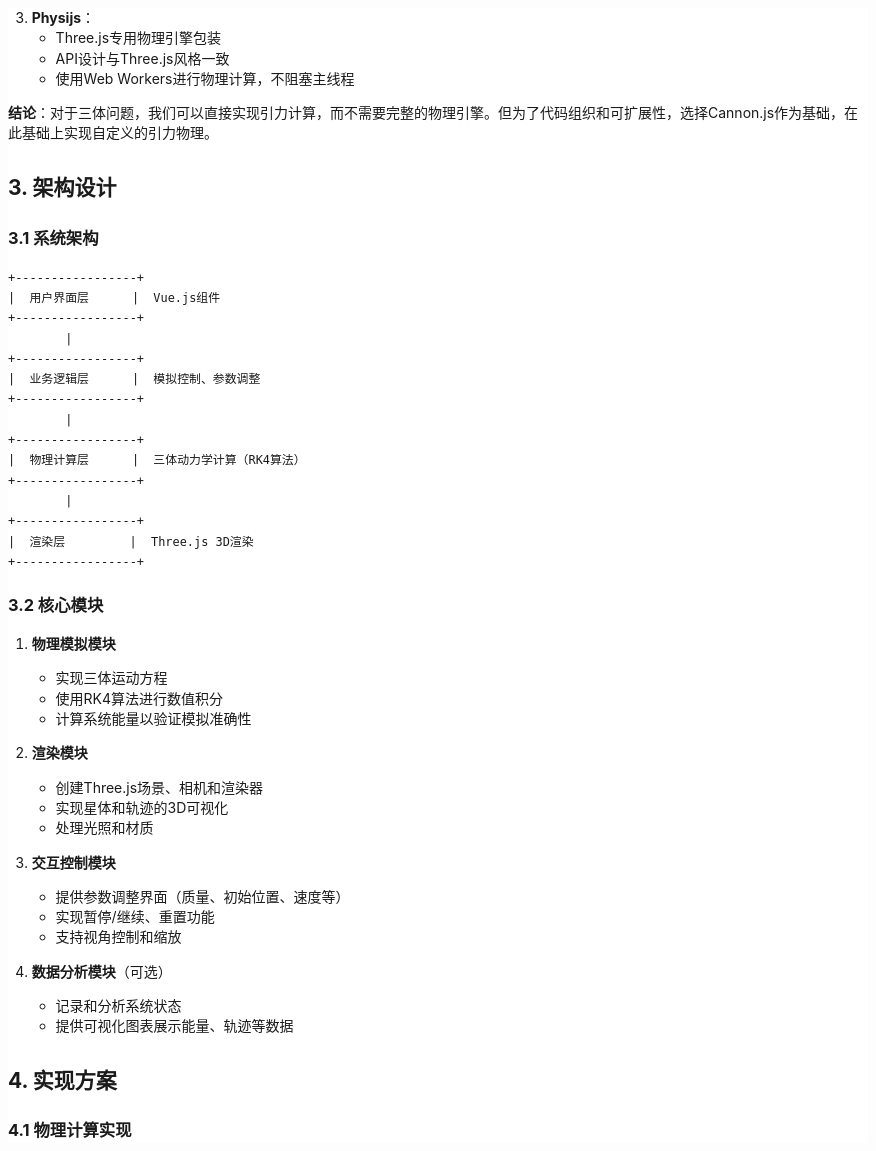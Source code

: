 3. **Physijs**：
   - Three.js专用物理引擎包装
   - API设计与Three.js风格一致
   - 使用Web Workers进行物理计算，不阻塞主线程

**结论**：对于三体问题，我们可以直接实现引力计算，而不需要完整的物理引擎。但为了代码组织和可扩展性，选择Cannon.js作为基础，在此基础上实现自定义的引力物理。

## 3. 架构设计

### 3.1 系统架构

```
+-----------------+
|  用户界面层      |  Vue.js组件
+-----------------+
        |
+-----------------+
|  业务逻辑层      |  模拟控制、参数调整
+-----------------+
        |
+-----------------+
|  物理计算层      |  三体动力学计算（RK4算法）
+-----------------+
        |
+-----------------+
|  渲染层         |  Three.js 3D渲染
+-----------------+
```

### 3.2 核心模块

1. **物理模拟模块**
   - 实现三体运动方程
   - 使用RK4算法进行数值积分
   - 计算系统能量以验证模拟准确性

2. **渲染模块**
   - 创建Three.js场景、相机和渲染器
   - 实现星体和轨迹的3D可视化
   - 处理光照和材质

3. **交互控制模块**
   - 提供参数调整界面（质量、初始位置、速度等）
   - 实现暂停/继续、重置功能
   - 支持视角控制和缩放

4. **数据分析模块**（可选）
   - 记录和分析系统状态
   - 提供可视化图表展示能量、轨迹等数据

## 4. 实现方案

### 4.1 物理计算实现

